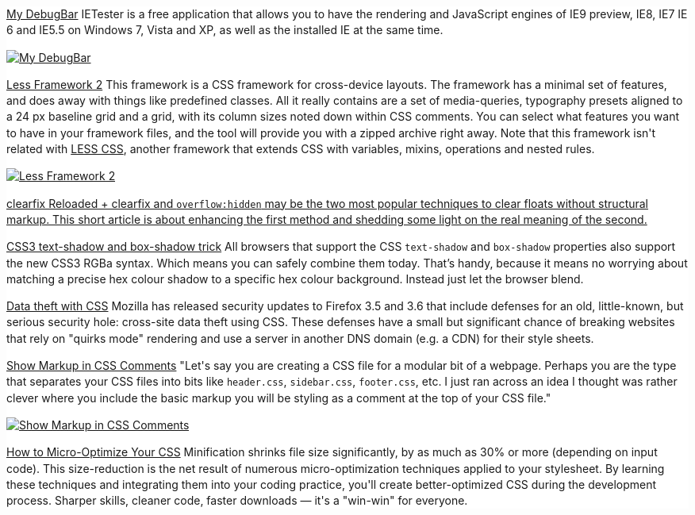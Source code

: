 <a href="https://www.my-debugbar.com/wiki/IETester/HomePage">My DebugBar</a>
IETester is a free application that allows you to have the rendering and JavaScript engines of IE9 preview, IE8, IE7 IE 6 and IE5.5 on Windows 7, Vista and XP, as well as the installed IE at the same time.

[![My DebugBar](https://archive.smashing.media/assets/344dbf88-fdf9-42bb-adb4-46f01eedd629/f4df820b-7f9e-44a3-bdae-3dd38f51a3f3/css-technique-311.jpg)](https://www.my-debugbar.com/wiki/IETester/HomePage)

<a href="https://lessframework.com/">Less Framework 2</a>
This framework is a CSS framework for cross-device layouts. The framework has a minimal set of features, and does away with things like predefined classes. All it really contains are a set of media-queries, typography presets aligned to a 24 px baseline grid and a grid, with its column sizes noted down within CSS comments. You can select what features you want to have in your framework files, and the tool will provide you with a zipped archive right away. Note that this framework isn't related with <a href="https://lesscss.org/">LESS CSS</a>, another framework that extends CSS with variables, mixins, operations and nested rules.

[![Less Framework 2](https://archive.smashing.media/assets/344dbf88-fdf9-42bb-adb4-46f01eedd629/15bff2d2-001c-4c76-9947-946c954b0f0f/css-technique-428.jpg)](https://lessframework.com/)

<a href="https://www.yuiblog.com/blog/2010/09/27/clearfix-reloaded-overflowhidden-demystified/">clearfix Reloaded +
clearfix and <code>overflow:hidden</code> may be the two most popular techniques to clear floats without structural markup. This short article is about enhancing the first method and shedding some light on the real meaning of the second.</a>

<a href="https://mezzoblue.com/archives/2010/07/27/a_css3_tip/">CSS3 text-shadow and box-shadow trick</a>
All browsers that support the CSS <code>text-shadow</code> and <code>box-shadow</code> properties also support the new CSS3 RGBa syntax. Which means you can safely combine them today. That’s handy, because it means no worrying about matching a precise hex colour shadow to a specific hex colour background. Instead just let the browser blend.

<a href="https://www.owlfolio.org/htmletc/css-data-theft/">Data theft with CSS</a>
Mozilla has released security updates to Firefox 3.5 and 3.6 that include defenses for an old, little-known, but serious security hole: cross-site data theft using CSS. These defenses have a small but significant chance of breaking websites that rely on "quirks mode" rendering and use a server in another DNS domain (e.g. a CDN) for their style sheets.

<a href="https://css-tricks.com/show-markup-in-css-comments/">Show Markup in CSS Comments</a>
"Let's say you are creating a CSS file for a modular bit of a webpage. Perhaps you are the type that separates your CSS files into bits like <code>header.css</code>, <code>sidebar.css</code>, <code>footer.css</code>, etc. I just ran across an idea I thought was rather clever where you include the basic markup you will be styling as a comment at the top of your CSS file."

[![Show Markup in CSS Comments](https://archive.smashing.media/assets/344dbf88-fdf9-42bb-adb4-46f01eedd629/0483cdd8-9cde-4f9e-9064-ddeb8140f142/css-114.jpg)](https://css-tricks.com/show-markup-in-css-comments/)

<a href="https://perishablepress.com/press/2010/06/21/how-to-micro-optimize-your-css/">How to Micro-Optimize Your CSS</a>
Minification shrinks file size significantly, by as much as 30% or more (depending on input code). This size-reduction is the net result of numerous micro-optimization techniques applied to your stylesheet. By learning these techniques and integrating them into your coding practice, you'll create better-optimized CSS during the development process. Sharper skills, cleaner code, faster downloads — it's a "win-win" for everyone.
